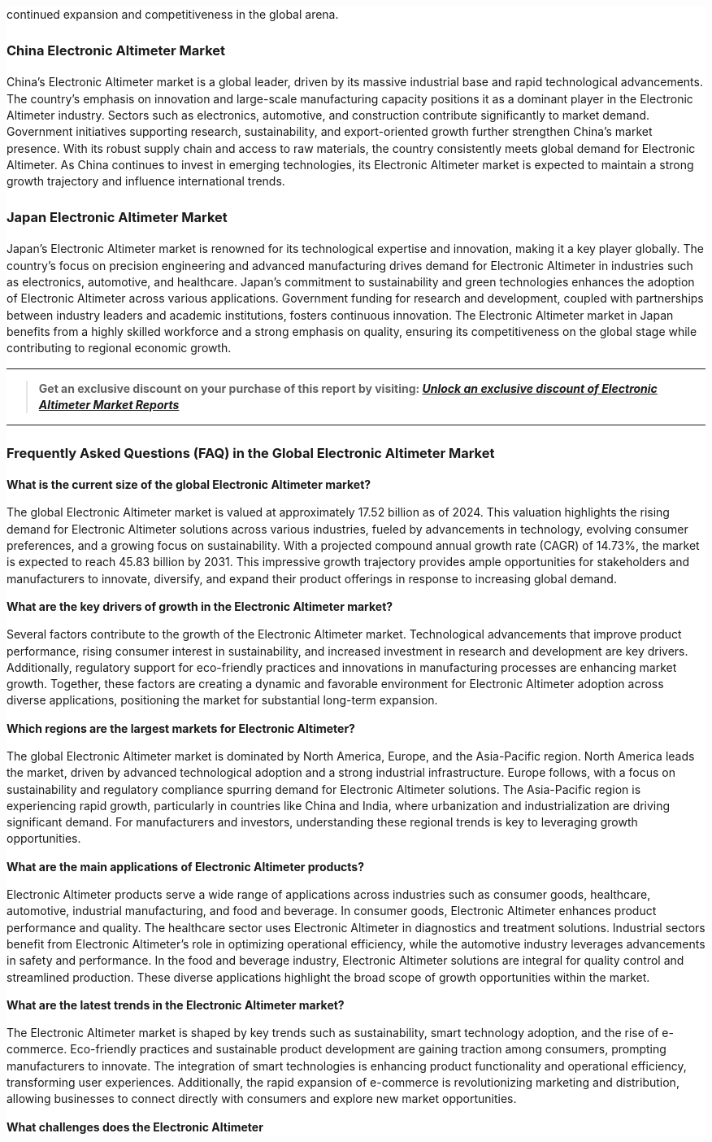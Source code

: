 continued expansion and competitiveness in the global arena.</p><h3>China Electronic Altimeter Market</h3><p>China&rsquo;s Electronic Altimeter market is a global leader, driven by its massive industrial base and rapid technological advancements. The country&rsquo;s emphasis on innovation and large-scale manufacturing capacity positions it as a dominant player in the Electronic Altimeter industry. Sectors such as electronics, automotive, and construction contribute significantly to market demand. Government initiatives supporting research, sustainability, and export-oriented growth further strengthen China&rsquo;s market presence. With its robust supply chain and access to raw materials, the country consistently meets global demand for Electronic Altimeter. As China continues to invest in emerging technologies, its Electronic Altimeter market is expected to maintain a strong growth trajectory and influence international trends.</p><h3>Japan Electronic Altimeter Market</h3><p>Japan&rsquo;s Electronic Altimeter market is renowned for its technological expertise and innovation, making it a key player globally. The country&rsquo;s focus on precision engineering and advanced manufacturing drives demand for Electronic Altimeter in industries such as electronics, automotive, and healthcare. Japan&rsquo;s commitment to sustainability and green technologies enhances the adoption of Electronic Altimeter across various applications. Government funding for research and development, coupled with partnerships between industry leaders and academic institutions, fosters continuous innovation. The Electronic Altimeter market in Japan benefits from a highly skilled workforce and a strong emphasis on quality, ensuring its competitiveness on the global stage while contributing to regional economic growth.</p><hr /><blockquote><p><strong>Get an exclusive discount on your purchase of this report by visiting: <em><a href="://marketresearchpulse.com/ask-for-discount/128846?utm_source=Github&amp;utm_medium=021">Unlock an exclusive discount of Electronic Altimeter Market Reports</a></em>&nbsp;</strong></p></blockquote><hr /><h3>Frequently Asked Questions (FAQ) in the Global Electronic Altimeter Market</h3><p><strong>What is the current size of the global Electronic Altimeter market?</strong></p><p>The global Electronic Altimeter market is valued at approximately 17.52 billion as of 2024. This valuation highlights the rising demand for Electronic Altimeter solutions across various industries, fueled by advancements in technology, evolving consumer preferences, and a growing focus on sustainability. With a projected compound annual growth rate (CAGR) of 14.73%, the market is expected to reach 45.83 billion by 2031. This impressive growth trajectory provides ample opportunities for stakeholders and manufacturers to innovate, diversify, and expand their product offerings in response to increasing global demand.</p><p><strong>What are the key drivers of growth in the Electronic Altimeter market?</strong></p><p>Several factors contribute to the growth of the Electronic Altimeter market. Technological advancements that improve product performance, rising consumer interest in sustainability, and increased investment in research and development are key drivers. Additionally, regulatory support for eco-friendly practices and innovations in manufacturing processes are enhancing market growth. Together, these factors are creating a dynamic and favorable environment for Electronic Altimeter adoption across diverse applications, positioning the market for substantial long-term expansion.</p><p><strong>Which regions are the largest markets for Electronic Altimeter?</strong></p><p>The global Electronic Altimeter market is dominated by North America, Europe, and the Asia-Pacific region. North America leads the market, driven by advanced technological adoption and a strong industrial infrastructure. Europe follows, with a focus on sustainability and regulatory compliance spurring demand for Electronic Altimeter solutions. The Asia-Pacific region is experiencing rapid growth, particularly in countries like China and India, where urbanization and industrialization are driving significant demand. For manufacturers and investors, understanding these regional trends is key to leveraging growth opportunities.</p><p><strong>What are the main applications of Electronic Altimeter products?</strong></p><p>Electronic Altimeter products serve a wide range of applications across industries such as consumer goods, healthcare, automotive, industrial manufacturing, and food and beverage. In consumer goods, Electronic Altimeter enhances product performance and quality. The healthcare sector uses Electronic Altimeter in diagnostics and treatment solutions. Industrial sectors benefit from Electronic Altimeter&rsquo;s role in optimizing operational efficiency, while the automotive industry leverages advancements in safety and performance. In the food and beverage industry, Electronic Altimeter solutions are integral for quality control and streamlined production. These diverse applications highlight the broad scope of growth opportunities within the market.</p><p><strong>What are the latest trends in the Electronic Altimeter market?</strong></p><p>The Electronic Altimeter market is shaped by key trends such as sustainability, smart technology adoption, and the rise of e-commerce. Eco-friendly practices and sustainable product development are gaining traction among consumers, prompting manufacturers to innovate. The integration of smart technologies is enhancing product functionality and operational efficiency, transforming user experiences. Additionally, the rapid expansion of e-commerce is revolutionizing marketing and distribution, allowing businesses to connect directly with consumers and explore new market opportunities.</p><p><strong>What challenges does the Electronic Altimeter